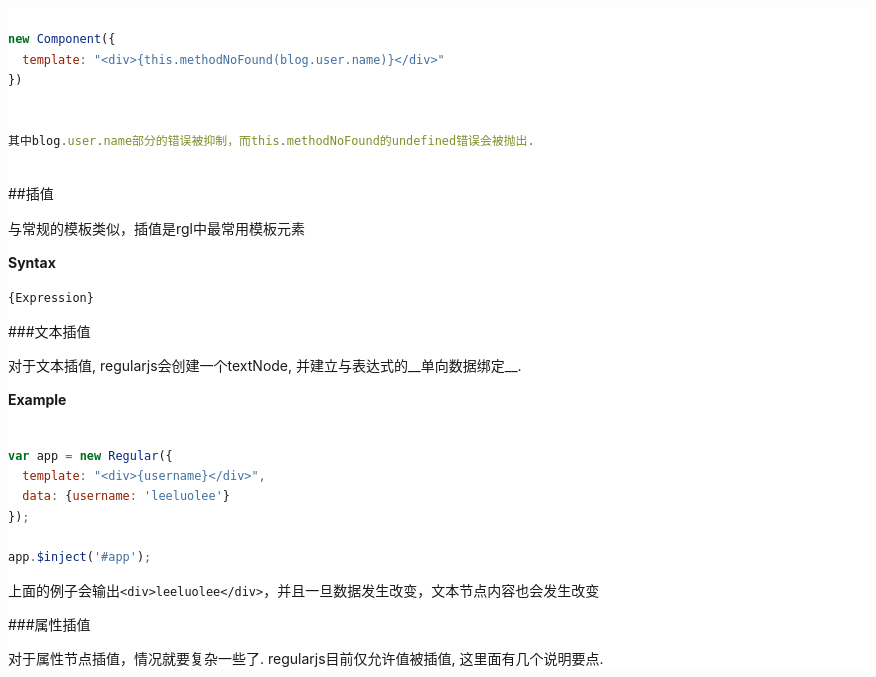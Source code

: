 
```javascript

new Component({
  template: "<div>{this.methodNoFound(blog.user.name)}</div>"
})


其中blog.user.name部分的错误被抑制，而this.methodNoFound的undefined错误会被抛出.



```





<a id="interpolation"></a>
##插值


与常规的模板类似，插值是rgl中最常用模板元素



__Syntax__


`{Expression}`

###文本插值



对于文本插值, regularjs会创建一个textNode, 并建立与表达式的__单向数据绑定__.


__Example__

```js

var app = new Regular({
  template: "<div>{username}</div>",
  data: {username: 'leeluolee'}
});

app.$inject('#app');


```


上面的例子会输出`<div>leeluolee</div>`，并且一旦数据发生改变，文本节点内容也会发生改变





###属性插值


对于属性节点插值，情况就要复杂一些了. regularjs目前仅允许值被插值, 这里面有几个说明要点.


